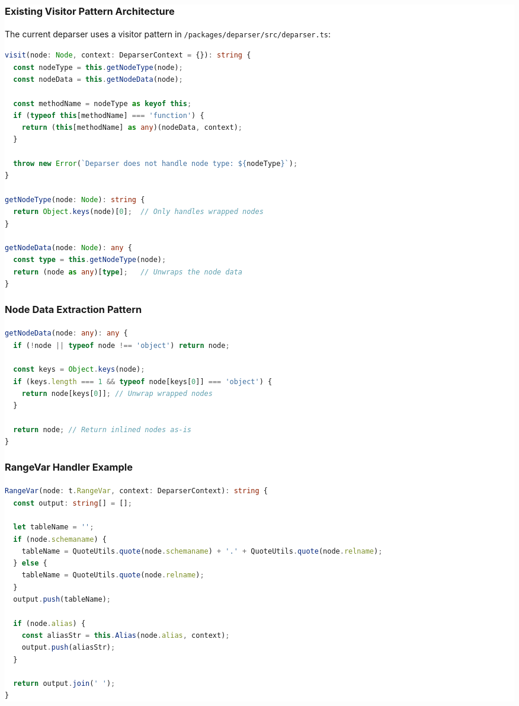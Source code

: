 ### Existing Visitor Pattern Architecture
The current deparser uses a visitor pattern in `/packages/deparser/src/deparser.ts`:

```typescript
visit(node: Node, context: DeparserContext = {}): string {
  const nodeType = this.getNodeType(node);
  const nodeData = this.getNodeData(node);

  const methodName = nodeType as keyof this;
  if (typeof this[methodName] === 'function') {
    return (this[methodName] as any)(nodeData, context);
  }
  
  throw new Error(`Deparser does not handle node type: ${nodeType}`);
}

getNodeType(node: Node): string {
  return Object.keys(node)[0];  // Only handles wrapped nodes
}

getNodeData(node: Node): any {
  const type = this.getNodeType(node);
  return (node as any)[type];   // Unwraps the node data
}
```

### Node Data Extraction Pattern
```typescript
getNodeData(node: any): any {
  if (!node || typeof node !== 'object') return node;
  
  const keys = Object.keys(node);
  if (keys.length === 1 && typeof node[keys[0]] === 'object') {
    return node[keys[0]]; // Unwrap wrapped nodes
  }
  
  return node; // Return inlined nodes as-is
}
```

### RangeVar Handler Example
```typescript
RangeVar(node: t.RangeVar, context: DeparserContext): string {
  const output: string[] = [];

  let tableName = '';
  if (node.schemaname) {
    tableName = QuoteUtils.quote(node.schemaname) + '.' + QuoteUtils.quote(node.relname);
  } else {
    tableName = QuoteUtils.quote(node.relname);
  }
  output.push(tableName);

  if (node.alias) {
    const aliasStr = this.Alias(node.alias, context);
    output.push(aliasStr);
  }

  return output.join(' ');
}
```
